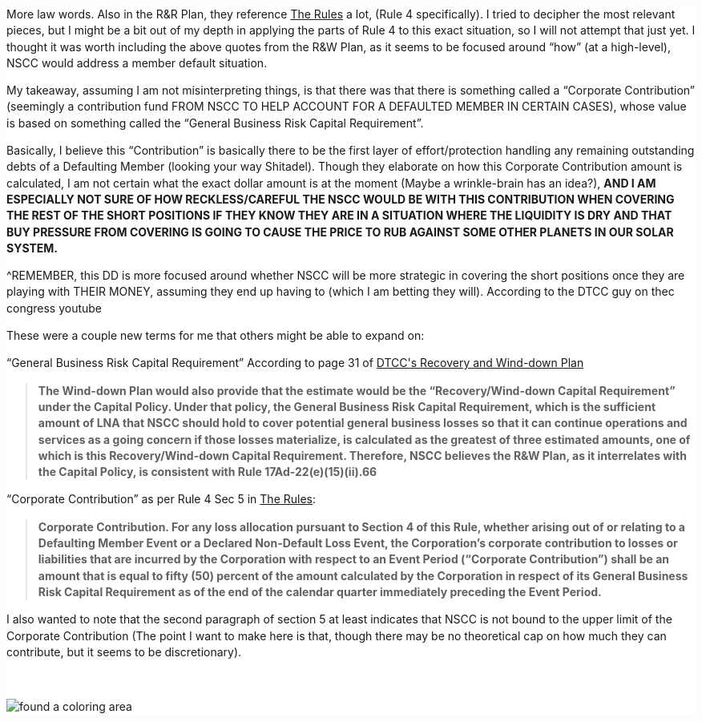 More law words. Also in the R&R Plan, they reference [The Rules](https://www.dtcc.com/~/media/Files/Downloads/legal/rules/nscc_rules.pdf) a lot, (Rule 4 specifically). I tried to decipher the most relevant pieces, but I might be a bit out of my depth in applying the parts of Rule 4 to this exact situation, so I will not attempt that just yet. I thought it was worth including the above quotes from the R&W Plan, as it seems to be focused around “how” (at a high-level), NSCC would address a member default situation.

My takeaway, assuming I am not misinterpreting things, is that there was that there is something called a “Corporate Contribution” (seemingly a contribution fund FROM NSCC TO HELP ACCOUNT FOR A DEFAULTED MEMBER IN CERTAIN CASES), whose value is based on something called the “General Business Risk Capital Requirement”.

Basically, I believe this “Contribution” is basically there to be the first layer of effort/protection handling any remaining outstanding debts of a Defaulting Member (looking your way Shitadel). Though they elaborate on how this Corporate Contribution amount is calculated, I am not certain what the exact dollar amount is at the moment (Maybe a wrinkle-brain has an idea?), **AND I AM ESPECIALLY NOT SURE OF HOW RECKLESS/CAREFUL THE NSCC WOULD BE WITH THIS CONTRIBUTION WHEN COVERING THE REST OF THE SHORT POSITIONS IF THEY KNOW THEY ARE IN A SITUATION WHERE THE LIQUIDITY IS DRY AND THAT BUY PRESSURE FROM COVERING IS GOING TO CAUSE THE PRICE TO RUB AGAINST SOME OTHER PLANETS IN OUR SOLAR SYSTEM.**

\^REMEMBER, this DD is more focused around whether NSCC will be more strategic in covering the short positions once they are playing with THEIR MONEY, assuming they end up having to (which I am betting they will). According to the DTCC guy on thec congress youtube

These were a couple new terms for me that others might be able to expand on:

“General Business Risk Capital Requirement” According to page 31 of [DTCC's Recovery and Wind-down Plan](https://www.dtcc.com/-/media/Files/Downloads/legal/rule-filings/2018/NSCC/SR-NSCC-2017-017-Amendment.pdf)

>**The Wind-down Plan would also provide that the estimate would be the “Recovery/Wind-down Capital Requirement” under the Capital Policy. Under that policy, the General Business Risk Capital Requirement, which is the sufficient amount of LNA that NSCC should hold to cover potential general business losses so that it can continue operations and services as a going concern if those losses materialize, is calculated as the greatest of three estimated amounts, one of which is this Recovery/Wind-down Capital Requirement. Therefore, NSCC believes the R&W Plan, as it interrelates with the Capital Policy, is consistent with Rule 17Ad-22(e)(15)(ii).66**

“Corporate Contribution” as per Rule 4 Sec 5 in [The Rules](https://www.dtcc.com/~/media/Files/Downloads/legal/rules/nscc_rules.pdf):

>**Corporate Contribution. For any loss allocation pursuant to Section 4 of this Rule, whether arising out of or relating to a Defaulting Member Event or a Declared Non-Default Loss Event, the Corporation’s corporate contribution to losses or liabilities that are incurred by the Corporation with respect to an Event Period (“Corporate Contribution”) shall be an amount that is equal to fifty (50) percent of the amount calculated by the Corporation in respect of its General Business Risk Capital Requirement as of the end of the calendar quarter immediately preceding the Event Period.**

I also wanted to note that the second paragraph of section 5 at least indicates that NSCC is not bound to the upper limit of the Corporate Contribution (The point I want to make here is that, though there may be no theoretical cap on how much they can contribute, but it seems to be discretionary).

&#x200B;

![found a coloring area](https://preview.redd.it/bhnn90iwhpx61.png?width=624&format=png&auto=webp&s=ab82c7be44a26a42218928a9348624da518b9d41)
